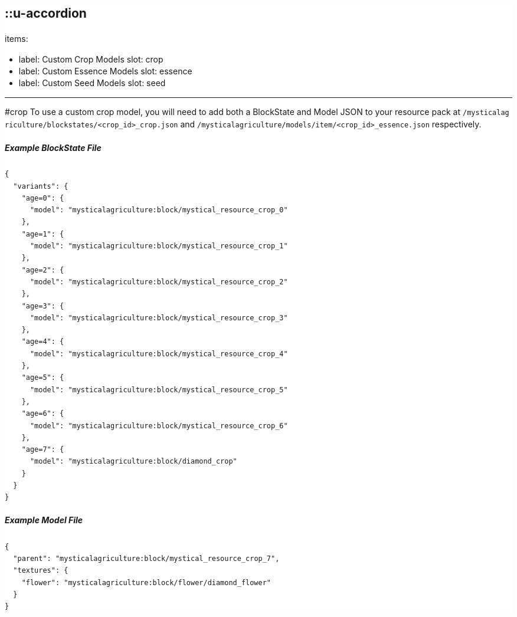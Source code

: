 ::u-accordion
---
items:
  - label: Custom Crop Models
    slot: crop
  - label: Custom Essence Models
    slot: essence
  - label: Custom Seed Models
    slot: seed
---

#crop
To use a custom crop model, you will need to add both a BlockState and Model JSON to your resource pack at `/mysticalagriculture/blockstates/<crop_id>_crop.json` and `/mysticalagriculture/models/item/<crop_id>_essence.json` respectively.

##### Example BlockState File

```json[diamond_crop.json]
{
  "variants": {
    "age=0": {
      "model": "mysticalagriculture:block/mystical_resource_crop_0"
    },
    "age=1": {
      "model": "mysticalagriculture:block/mystical_resource_crop_1"
    },
    "age=2": {
      "model": "mysticalagriculture:block/mystical_resource_crop_2"
    },
    "age=3": {
      "model": "mysticalagriculture:block/mystical_resource_crop_3"
    },
    "age=4": {
      "model": "mysticalagriculture:block/mystical_resource_crop_4"
    },
    "age=5": {
      "model": "mysticalagriculture:block/mystical_resource_crop_5"
    },
    "age=6": {
      "model": "mysticalagriculture:block/mystical_resource_crop_6"
    },
    "age=7": {
      "model": "mysticalagriculture:block/diamond_crop"
    }
  }
}
```

##### Example Model File

```json[diamond_crop.json]
{
  "parent": "mysticalagriculture:block/mystical_resource_crop_7",
  "textures": {
    "flower": "mysticalagriculture:block/flower/diamond_flower"
  }
}
```
